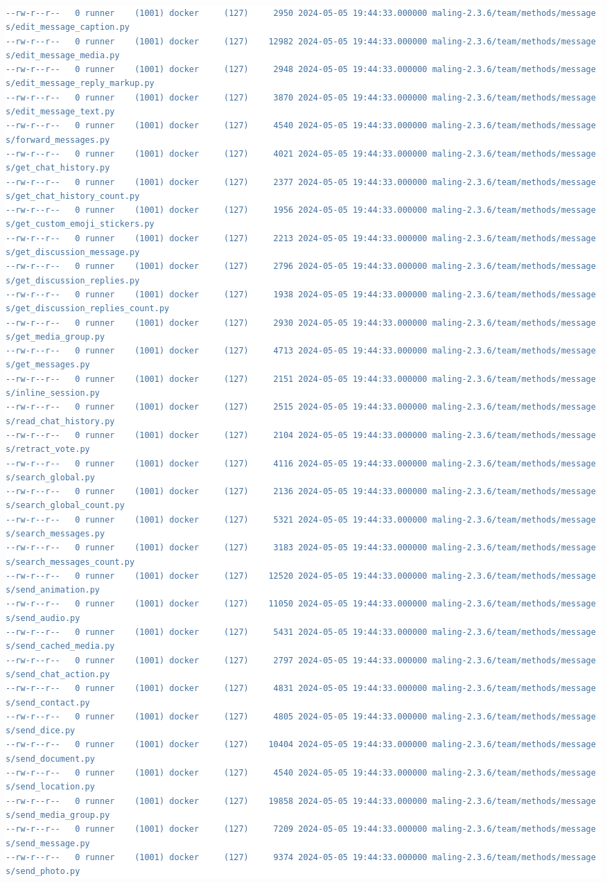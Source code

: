 ```diff
--rw-r--r--   0 runner    (1001) docker     (127)     2950 2024-05-05 19:44:33.000000 maling-2.3.6/team/methods/messages/edit_message_caption.py
--rw-r--r--   0 runner    (1001) docker     (127)    12982 2024-05-05 19:44:33.000000 maling-2.3.6/team/methods/messages/edit_message_media.py
--rw-r--r--   0 runner    (1001) docker     (127)     2948 2024-05-05 19:44:33.000000 maling-2.3.6/team/methods/messages/edit_message_reply_markup.py
--rw-r--r--   0 runner    (1001) docker     (127)     3870 2024-05-05 19:44:33.000000 maling-2.3.6/team/methods/messages/edit_message_text.py
--rw-r--r--   0 runner    (1001) docker     (127)     4540 2024-05-05 19:44:33.000000 maling-2.3.6/team/methods/messages/forward_messages.py
--rw-r--r--   0 runner    (1001) docker     (127)     4021 2024-05-05 19:44:33.000000 maling-2.3.6/team/methods/messages/get_chat_history.py
--rw-r--r--   0 runner    (1001) docker     (127)     2377 2024-05-05 19:44:33.000000 maling-2.3.6/team/methods/messages/get_chat_history_count.py
--rw-r--r--   0 runner    (1001) docker     (127)     1956 2024-05-05 19:44:33.000000 maling-2.3.6/team/methods/messages/get_custom_emoji_stickers.py
--rw-r--r--   0 runner    (1001) docker     (127)     2213 2024-05-05 19:44:33.000000 maling-2.3.6/team/methods/messages/get_discussion_message.py
--rw-r--r--   0 runner    (1001) docker     (127)     2796 2024-05-05 19:44:33.000000 maling-2.3.6/team/methods/messages/get_discussion_replies.py
--rw-r--r--   0 runner    (1001) docker     (127)     1938 2024-05-05 19:44:33.000000 maling-2.3.6/team/methods/messages/get_discussion_replies_count.py
--rw-r--r--   0 runner    (1001) docker     (127)     2930 2024-05-05 19:44:33.000000 maling-2.3.6/team/methods/messages/get_media_group.py
--rw-r--r--   0 runner    (1001) docker     (127)     4713 2024-05-05 19:44:33.000000 maling-2.3.6/team/methods/messages/get_messages.py
--rw-r--r--   0 runner    (1001) docker     (127)     2151 2024-05-05 19:44:33.000000 maling-2.3.6/team/methods/messages/inline_session.py
--rw-r--r--   0 runner    (1001) docker     (127)     2515 2024-05-05 19:44:33.000000 maling-2.3.6/team/methods/messages/read_chat_history.py
--rw-r--r--   0 runner    (1001) docker     (127)     2104 2024-05-05 19:44:33.000000 maling-2.3.6/team/methods/messages/retract_vote.py
--rw-r--r--   0 runner    (1001) docker     (127)     4116 2024-05-05 19:44:33.000000 maling-2.3.6/team/methods/messages/search_global.py
--rw-r--r--   0 runner    (1001) docker     (127)     2136 2024-05-05 19:44:33.000000 maling-2.3.6/team/methods/messages/search_global_count.py
--rw-r--r--   0 runner    (1001) docker     (127)     5321 2024-05-05 19:44:33.000000 maling-2.3.6/team/methods/messages/search_messages.py
--rw-r--r--   0 runner    (1001) docker     (127)     3183 2024-05-05 19:44:33.000000 maling-2.3.6/team/methods/messages/search_messages_count.py
--rw-r--r--   0 runner    (1001) docker     (127)    12520 2024-05-05 19:44:33.000000 maling-2.3.6/team/methods/messages/send_animation.py
--rw-r--r--   0 runner    (1001) docker     (127)    11050 2024-05-05 19:44:33.000000 maling-2.3.6/team/methods/messages/send_audio.py
--rw-r--r--   0 runner    (1001) docker     (127)     5431 2024-05-05 19:44:33.000000 maling-2.3.6/team/methods/messages/send_cached_media.py
--rw-r--r--   0 runner    (1001) docker     (127)     2797 2024-05-05 19:44:33.000000 maling-2.3.6/team/methods/messages/send_chat_action.py
--rw-r--r--   0 runner    (1001) docker     (127)     4831 2024-05-05 19:44:33.000000 maling-2.3.6/team/methods/messages/send_contact.py
--rw-r--r--   0 runner    (1001) docker     (127)     4805 2024-05-05 19:44:33.000000 maling-2.3.6/team/methods/messages/send_dice.py
--rw-r--r--   0 runner    (1001) docker     (127)    10404 2024-05-05 19:44:33.000000 maling-2.3.6/team/methods/messages/send_document.py
--rw-r--r--   0 runner    (1001) docker     (127)     4540 2024-05-05 19:44:33.000000 maling-2.3.6/team/methods/messages/send_location.py
--rw-r--r--   0 runner    (1001) docker     (127)    19858 2024-05-05 19:44:33.000000 maling-2.3.6/team/methods/messages/send_media_group.py
--rw-r--r--   0 runner    (1001) docker     (127)     7209 2024-05-05 19:44:33.000000 maling-2.3.6/team/methods/messages/send_message.py
--rw-r--r--   0 runner    (1001) docker     (127)     9374 2024-05-05 19:44:33.000000 maling-2.3.6/team/methods/messages/send_photo.py
```